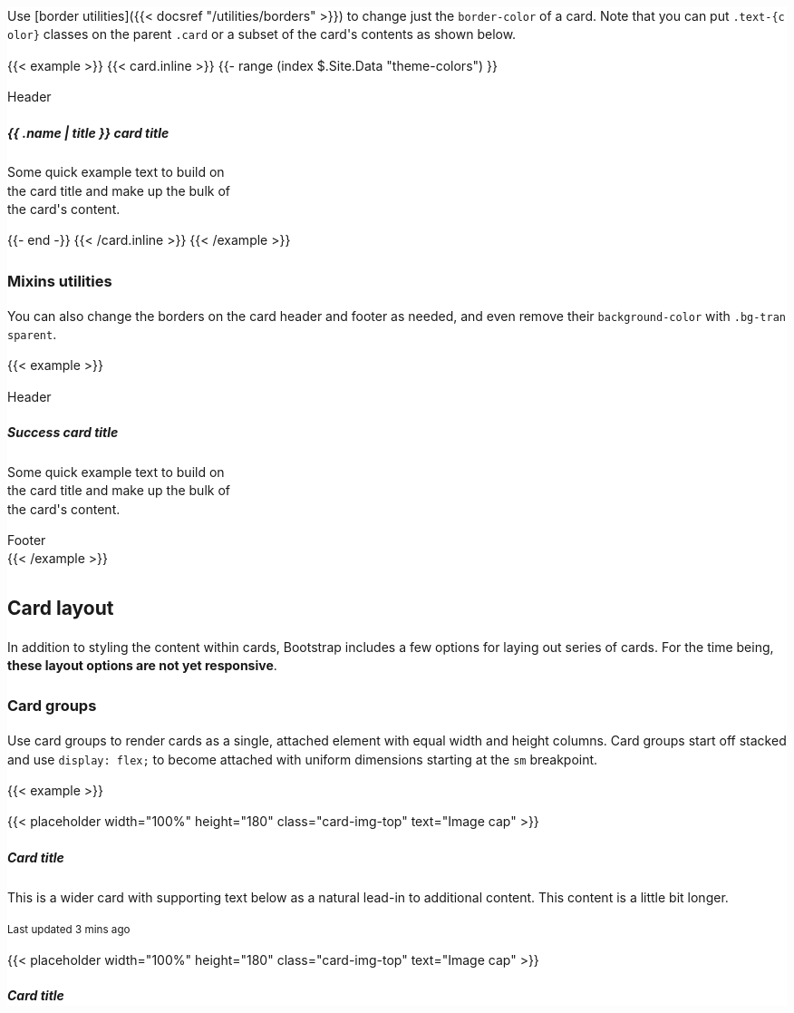 Use [border utilities]({{< docsref "/utilities/borders" >}}) to change just the `border-color` of a card. Note that you can put `.text-{color}` classes on the parent `.card` or a subset of the card's contents as shown below.

{{< example >}}
{{< card.inline >}}
{{- range (index $.Site.Data "theme-colors") }}

<div class="card border-{{ .name }} mb-3" style="max-width: 18rem;">
  <div class="card-header">Header</div>
  <div class="card-body{{ if not .contrast_color }} text-{{ .name }}{{ end }}">
    <h5 class="card-title">{{ .name | title }} card title</h5>
    <p class="card-text">Some quick example text to build on the card title and make up the bulk of the card's content.</p>
  </div>
</div>
{{- end -}}
{{< /card.inline >}}
{{< /example >}}

### Mixins utilities

You can also change the borders on the card header and footer as needed, and even remove their `background-color` with `.bg-transparent`.

{{< example >}}

<div class="card border-success mb-3" style="max-width: 18rem;">
  <div class="card-header bg-transparent border-success">Header</div>
  <div class="card-body text-success">
    <h5 class="card-title">Success card title</h5>
    <p class="card-text">Some quick example text to build on the card title and make up the bulk of the card's content.</p>
  </div>
  <div class="card-footer bg-transparent border-success">Footer</div>
</div>
{{< /example >}}

## Card layout

In addition to styling the content within cards, Bootstrap includes a few options for laying out series of cards. For the time being, **these layout options are not yet responsive**.

### Card groups

Use card groups to render cards as a single, attached element with equal width and height columns. Card groups start off stacked and use `display: flex;` to become attached with uniform dimensions starting at the `sm` breakpoint.

{{< example >}}

<div class="card-group">
  <div class="card">
    {{< placeholder width="100%" height="180" class="card-img-top" text="Image cap" >}}
    <div class="card-body">
      <h5 class="card-title">Card title</h5>
      <p class="card-text">This is a wider card with supporting text below as a natural lead-in to additional content. This content is a little bit longer.</p>
      <p class="card-text"><small class="text-body-secondary">Last updated 3 mins ago</small></p>
    </div>
  </div>
  <div class="card">
    {{< placeholder width="100%" height="180" class="card-img-top" text="Image cap" >}}
    <div class="card-body">
      <h5 class="card-title">Card title</h5>